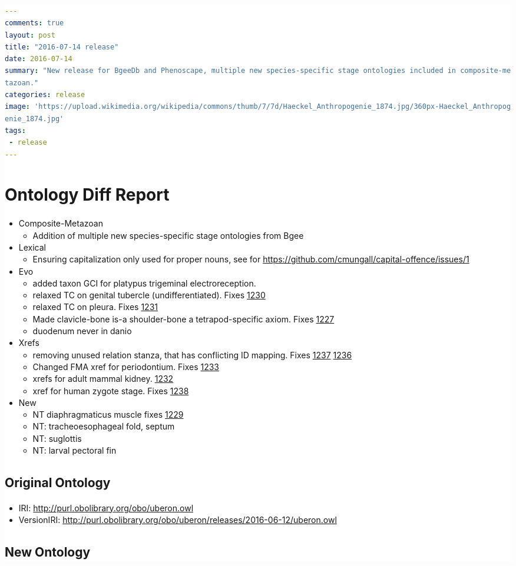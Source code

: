 ```yaml
---
comments: true
layout: post
title: "2016-07-14 release"
date: 2016-07-14
summary: "New release for BgeeDb and Phenoscape, multiple new species-specific stage ontologies included in composite-metazoan."
categories: release
image: 'https://upload.wikimedia.org/wikipedia/commons/thumb/7/7d/Haeckel_Anthropogenie_1874.jpg/360px-Haeckel_Anthropogenie_1874.jpg'
tags:
 - release
---
```


# Ontology Diff Report

 * Composite-Metazoan
   * Addition of multiple new species-specific stage ontologies from Bgee
 * Lexical
   * Ensuring capitalization only used for proper nouns, see for https://github.com/cmungall/capital-offence/issues/1
 * Evo
   * added taxon GCI for platypus trigeminal electroreception.
   * relaxed TC on genital tubercle (undifferentiated). Fixes [1230](https://github.com/obophenotype/uberon/issues/1230)
   * relaxed TC on pleura. Fixes [1231](https://github.com/obophenotype/uberon/issues/1231)
   * Made clavicle-bone is-a shoulder-bone a tetrapod-specific axiom. Fixes [1227](https://github.com/obophenotype/uberon/issues/1227)
   * duodenum never in danio
 * Xrefs
   * removing unused relation stanza, that has conflicting ID mapping. Fixes [1237](https://github.com/obophenotype/uberon/issues/1237) [1236](https://github.com/obophenotype/uberon/issues/1236)
   * Changed FMA xref for periodontium. Fixes [1233](https://github.com/obophenotype/uberon/issues/1233)
   * xrefs for adult mammal kidney. [1232](https://github.com/obophenotype/uberon/issues/1232)
   * xref for human zygote stage. Fixes [1238](https://github.com/obophenotype/uberon/issues/1238)
 * New 
   * NT diaphragmaticus muscle fixes [1229](https://github.com/obophenotype/uberon/issues/1229)
   * NT: tracheoesophageal fold, septum
   * NT: suglottis
   * NT: larval pectoral fin


## Original Ontology

 * IRI: http://purl.obolibrary.org/obo/uberon.owl
 * VersionIRI: http://purl.obolibrary.org/obo/uberon/releases/2016-06-12/uberon.owl

## New Ontology
